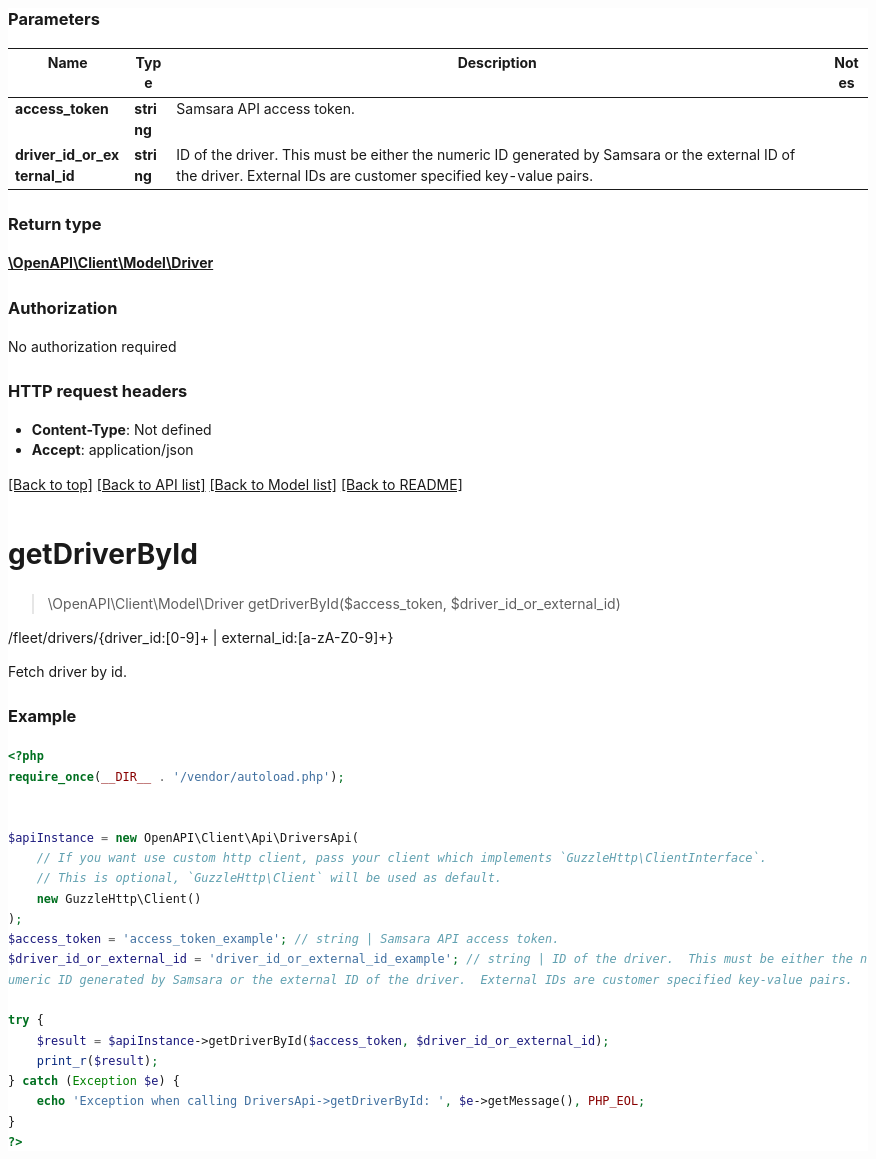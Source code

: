 ### Parameters

Name | Type | Description  | Notes
------------- | ------------- | ------------- | -------------
 **access_token** | **string**| Samsara API access token. |
 **driver_id_or_external_id** | **string**| ID of the driver.  This must be either the numeric ID generated by Samsara or the external ID of the driver.  External IDs are customer specified key-value pairs. |

### Return type

[**\OpenAPI\Client\Model\Driver**](../Model/Driver.md)

### Authorization

No authorization required

### HTTP request headers

 - **Content-Type**: Not defined
 - **Accept**: application/json

[[Back to top]](#) [[Back to API list]](../../README.md#documentation-for-api-endpoints) [[Back to Model list]](../../README.md#documentation-for-models) [[Back to README]](../../README.md)

# **getDriverById**
> \OpenAPI\Client\Model\Driver getDriverById($access_token, $driver_id_or_external_id)

/fleet/drivers/{driver_id:[0-9]+ | external_id:[a-zA-Z0-9]+}

Fetch driver by id.

### Example
```php
<?php
require_once(__DIR__ . '/vendor/autoload.php');


$apiInstance = new OpenAPI\Client\Api\DriversApi(
    // If you want use custom http client, pass your client which implements `GuzzleHttp\ClientInterface`.
    // This is optional, `GuzzleHttp\Client` will be used as default.
    new GuzzleHttp\Client()
);
$access_token = 'access_token_example'; // string | Samsara API access token.
$driver_id_or_external_id = 'driver_id_or_external_id_example'; // string | ID of the driver.  This must be either the numeric ID generated by Samsara or the external ID of the driver.  External IDs are customer specified key-value pairs.

try {
    $result = $apiInstance->getDriverById($access_token, $driver_id_or_external_id);
    print_r($result);
} catch (Exception $e) {
    echo 'Exception when calling DriversApi->getDriverById: ', $e->getMessage(), PHP_EOL;
}
?>
```
